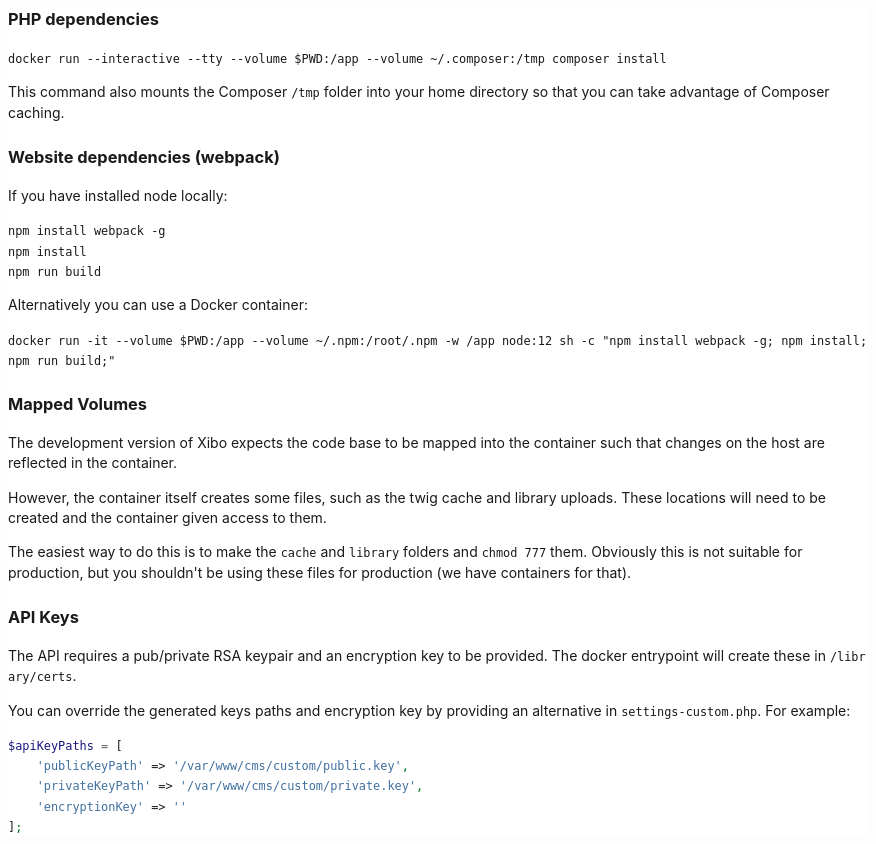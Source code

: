 ### PHP dependencies

```shell
docker run --interactive --tty --volume $PWD:/app --volume ~/.composer:/tmp composer install
```

This command also mounts the Composer `/tmp` folder into your home directory so that you can take advantage of
Composer caching.

### Website dependencies (webpack)

If you have installed node locally:

```shell
npm install webpack -g
npm install
npm run build
```

Alternatively you can use a Docker container:

```shell
docker run -it --volume $PWD:/app --volume ~/.npm:/root/.npm -w /app node:12 sh -c "npm install webpack -g; npm install; npm run build;"
```

### Mapped Volumes

The development version of Xibo expects the code base to be mapped into the container such that changes on the host
are reflected in the container.

However, the container itself creates some files, such as the twig cache and library uploads. These locations will need
to be created and the container given access to them.

The easiest way to do this is to make the `cache` and `library` folders and `chmod 777` them. Obviously this is not
suitable for production, but you shouldn't be using these files for production (we have containers for that).

### API Keys
The API requires a pub/private RSA keypair and an encryption key to be provided. The docker entrypoint will create 
these in `/library/certs`.

You can override the generated keys paths and encryption key by providing an alternative in `settings-custom.php`.
For example: 

```php
$apiKeyPaths = [
    'publicKeyPath' => '/var/www/cms/custom/public.key',
    'privateKeyPath' => '/var/www/cms/custom/private.key',
    'encryptionKey' => ''
];
```
